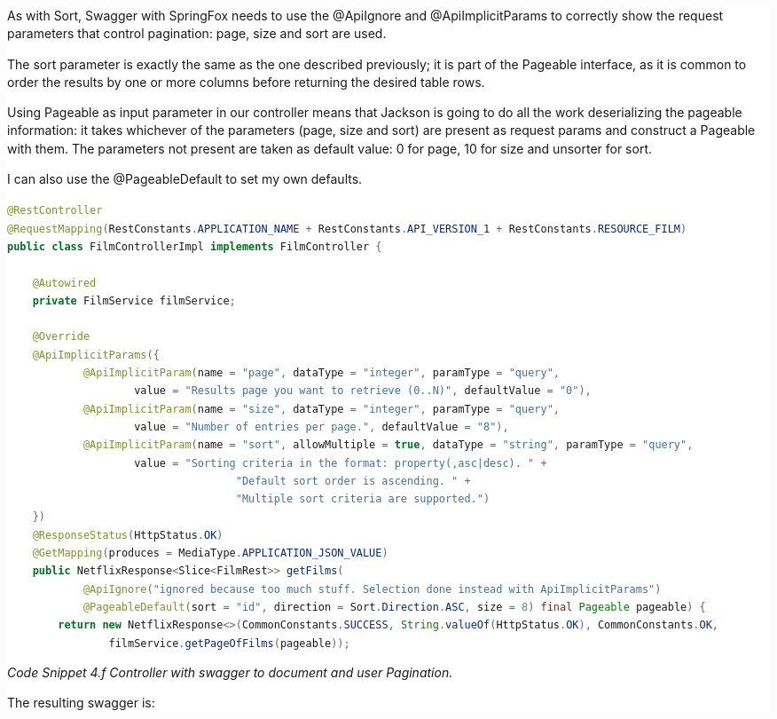 As with Sort, Swagger with SpringFox needs to use the @ApiIgnore and
@ApiImplicitParams to correctly show the request parameters that control
pagination: page, size and sort are used.

The sort parameter is exactly the same as the one described previously;
it is part of the Pageable interface, as it is common to order the
results by one or more columns before returning the desired table rows.

Using Pageable as input parameter in our controller means that Jackson
is going to do all the work deserializing the pageable information: it
takes whichever of the parameters (page, size and sort) are present as
request params and construct a Pageable with them. The parameters not
present are taken as default value: 0 for page, 10 for size and unsorter
for sort.

I can also use the @PageableDefault to set my own defaults.

```Java
@RestController
@RequestMapping(RestConstants.APPLICATION_NAME + RestConstants.API_VERSION_1 + RestConstants.RESOURCE_FILM)
public class FilmControllerImpl implements FilmController {

    @Autowired
    private FilmService filmService;

    @Override
    @ApiImplicitParams({
            @ApiImplicitParam(name = "page", dataType = "integer", paramType = "query",
                    value = "Results page you want to retrieve (0..N)", defaultValue = "0"),
            @ApiImplicitParam(name = "size", dataType = "integer", paramType = "query",
                    value = "Number of entries per page.", defaultValue = "8"),
            @ApiImplicitParam(name = "sort", allowMultiple = true, dataType = "string", paramType = "query",
                    value = "Sorting criteria in the format: property(,asc|desc). " +
                                    "Default sort order is ascending. " +
                                    "Multiple sort criteria are supported.")
    })
    @ResponseStatus(HttpStatus.OK)
    @GetMapping(produces = MediaType.APPLICATION_JSON_VALUE)
    public NetflixResponse<Slice<FilmRest>> getFilms(
            @ApiIgnore("ignored because too much stuff. Selection done instead with ApiImplicitParams")
            @PageableDefault(sort = "id", direction = Sort.Direction.ASC, size = 8) final Pageable pageable) {
        return new NetflixResponse<>(CommonConstants.SUCCESS, String.valueOf(HttpStatus.OK), CommonConstants.OK,
                filmService.getPageOfFilms(pageable));

```

*Code Snippet 4.f Controller with swagger to document and user Pagination.*

The resulting swagger is:
